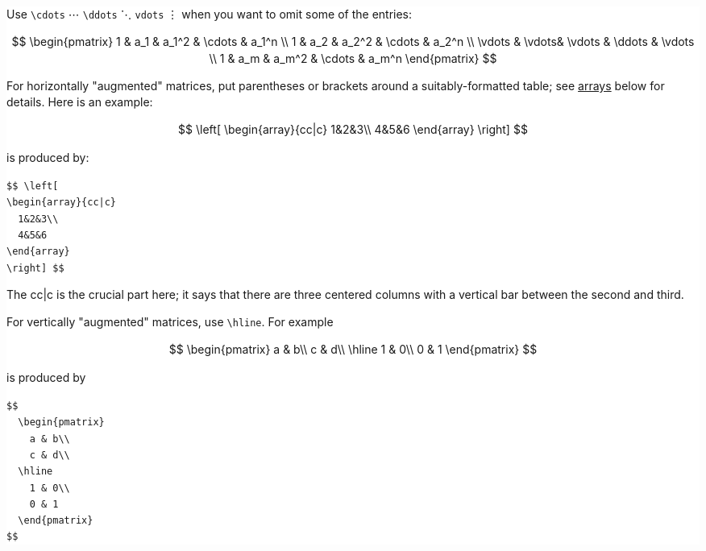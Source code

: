Use `\cdots` ⋯ `\ddots` ⋱ `vdots` ⋮ when you want to omit some of the entries:

$$
\begin{pmatrix}
 1 & a_1 & a_1^2 & \cdots & a_1^n \\
 1 & a_2 & a_2^2 & \cdots & a_2^n \\
 \vdots  & \vdots& \vdots & \ddots & \vdots \\
 1 & a_m & a_m^2 & \cdots & a_m^n    
 \end{pmatrix}
 $$

For horizontally "augmented" matrices, put parentheses or brackets around a suitably-formatted table; see [arrays]() below for details. Here is an example:


$$ \left[
\begin{array}{cc|c}
  1&2&3\\
  4&5&6
\end{array}
\right] $$

is produced by:

```
$$ \left[
\begin{array}{cc|c}
  1&2&3\\
  4&5&6
\end{array}
\right] $$

```
The cc|c is the crucial part here; it says that there are three centered columns with a vertical bar between the second and third.

For vertically "augmented" matrices, use `\hline`. For example

$$
  \begin{pmatrix}
    a & b\\
    c & d\\
  \hline
    1 & 0\\
    0 & 1
  \end{pmatrix}
$$

is produced by

```
$$
  \begin{pmatrix}
    a & b\\
    c & d\\
  \hline
    1 & 0\\
    0 & 1
  \end{pmatrix}
$$
```
